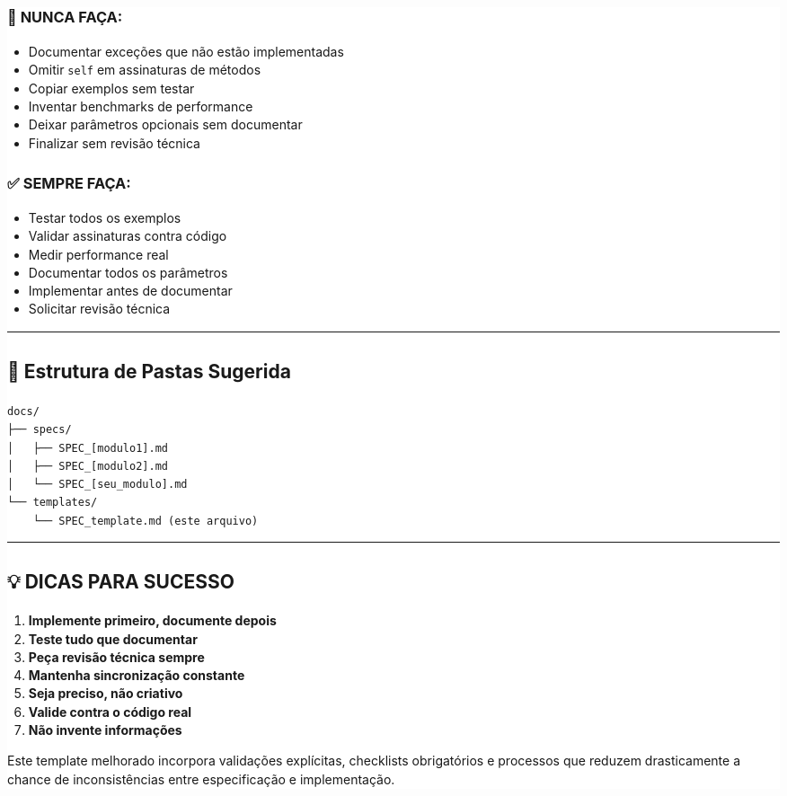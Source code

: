 ### 🚫 **NUNCA FAÇA:**
- Documentar exceções que não estão implementadas
- Omitir `self` em assinaturas de métodos
- Copiar exemplos sem testar
- Inventar benchmarks de performance
- Deixar parâmetros opcionais sem documentar
- Finalizar sem revisão técnica

### ✅ **SEMPRE FAÇA:**
- Testar todos os exemplos
- Validar assinaturas contra código
- Medir performance real
- Documentar todos os parâmetros
- Implementar antes de documentar
- Solicitar revisão técnica

---

## 📁 Estrutura de Pastas Sugerida

```
docs/
├── specs/
│   ├── SPEC_[modulo1].md
│   ├── SPEC_[modulo2].md
│   └── SPEC_[seu_modulo].md
└── templates/
    └── SPEC_template.md (este arquivo)
```

---

## 💡 DICAS PARA SUCESSO

1. **Implemente primeiro, documente depois**
2. **Teste tudo que documentar**
3. **Peça revisão técnica sempre**
4. **Mantenha sincronização constante**
5. **Seja preciso, não criativo**
6. **Valide contra o código real**
7. **Não invente informações**

Este template melhorado incorpora validações explícitas, checklists obrigatórios e processos que reduzem drasticamente a chance de inconsistências entre especificação e implementação.